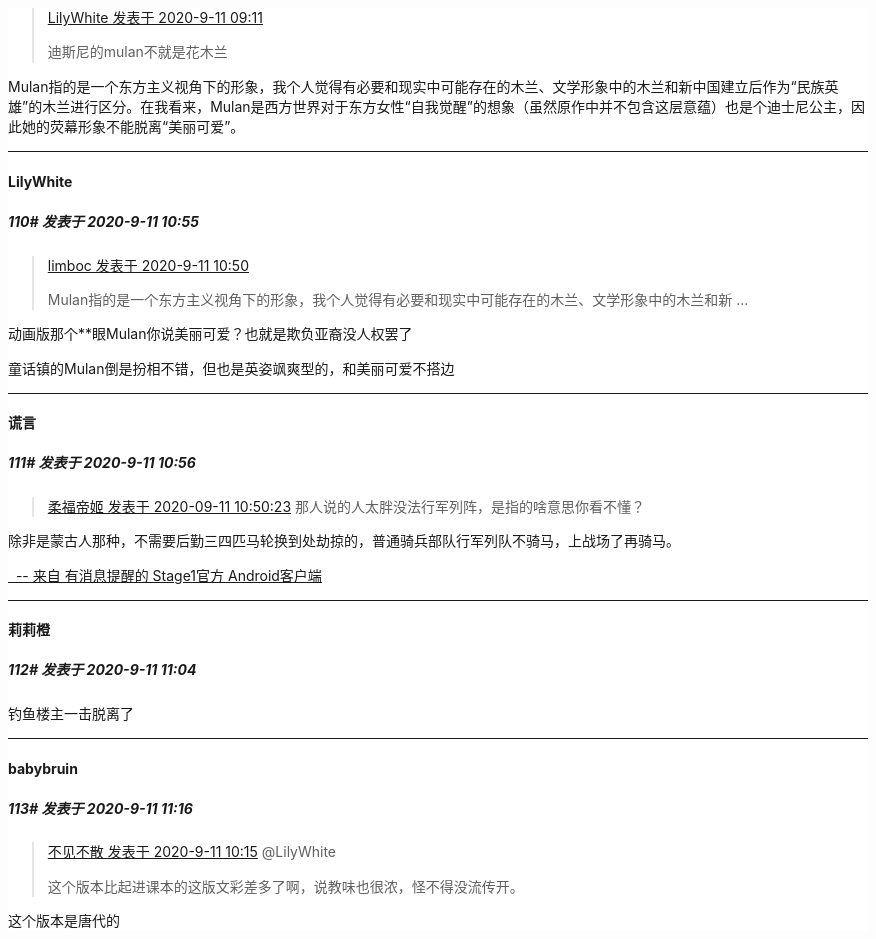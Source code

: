 
<blockquote><a href="httphttps://bbs.saraba1st.com/2b/forum.php?mod=redirect&amp;goto=findpost&amp;pid=48703005&amp;ptid=1959300" target="_blank">LilyWhite 发表于 2020-9-11 09:11</a>

迪斯尼的mulan不就是花木兰</blockquote>
Mulan指的是一个东方主义视角下的形象，我个人觉得有必要和现实中可能存在的木兰、文学形象中的木兰和新中国建立后作为“民族英雄”的木兰进行区分。在我看来，Mulan是西方世界对于东方女性“自我觉醒”的想象（虽然原作中并不包含这层意蕴）也是个迪士尼公主，因此她的荧幕形象不能脱离“美丽可爱”。


-----

####  LilyWhite  
##### 110#       发表于 2020-9-11 10:55


<blockquote><a href="httphttps://bbs.saraba1st.com/2b/forum.php?mod=redirect&amp;goto=findpost&amp;pid=48703913&amp;ptid=1959300" target="_blank">limboc 发表于 2020-9-11 10:50</a>

Mulan指的是一个东方主义视角下的形象，我个人觉得有必要和现实中可能存在的木兰、文学形象中的木兰和新 ...</blockquote>
动画版那个**眼Mulan你说美丽可爱？也就是欺负亚裔没人权罢了


童话镇的Mulan倒是扮相不错，但也是英姿飒爽型的，和美丽可爱不搭边


-----

####  谎言  
##### 111#       发表于 2020-9-11 10:56


<blockquote><a href="httphttps://bbs.saraba1st.com/2b/forum.php?mod=redirect&amp;goto=findpost&amp;pid=48703910&amp;ptid=1959300" target="_blank">柔福帝姬 发表于 2020-09-11 10:50:23</a>
那人说的人太胖没法行军列阵，是指的啥意思你看不懂？</blockquote>除非是蒙古人那种，不需要后勤三四匹马轮换到处劫掠的，普通骑兵部队行军列队不骑马，上战场了再骑马。

[  -- 来自 有消息提醒的 Stage1官方 Android客户端](https://www.coolapk.com/apk/140634)


-----

####  莉莉橙  
##### 112#       发表于 2020-9-11 11:04


钓鱼楼主一击脱离了


-----

####  babybruin  
##### 113#       发表于 2020-9-11 11:16


<blockquote><a href="httphttps://bbs.saraba1st.com/2b/forum.php?mod=redirect&amp;goto=findpost&amp;pid=48703579&amp;ptid=1959300" target="_blank">不见不散 发表于 2020-9-11 10:15</a>
@LilyWhite

这个版本比起进课本的这版文彩差多了啊，说教味也很浓，怪不得没流传开。</blockquote>
这个版本是唐代的
